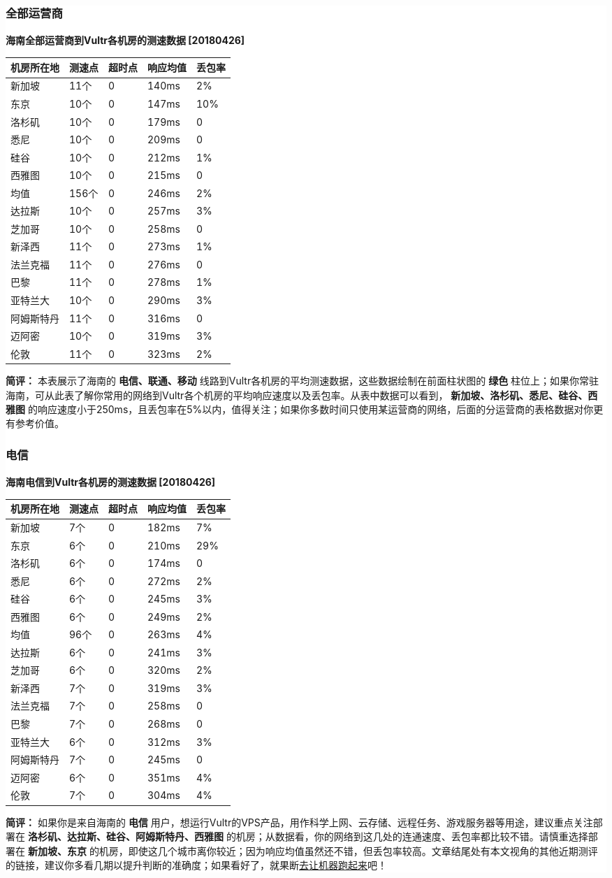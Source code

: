 ### 全部运营商

**海南全部运营商到Vultr各机房的测速数据 [20180426]**

机房所在地 | 测速点 | 超时点 | 响应均值 | 丢包率  
---|---|---|---|---  
新加坡 | 11个 | 0 | 140ms | 2%  
东京 | 10个 | 0 | 147ms | 10%  
洛杉矶 | 10个 | 0 | 179ms | 0  
悉尼 | 10个 | 0 | 209ms | 0  
硅谷 | 10个 | 0 | 212ms | 1%  
西雅图 | 10个 | 0 | 215ms | 0  
均值 | 156个 | 0 | 246ms | 2%  
达拉斯 | 10个 | 0 | 257ms | 3%  
芝加哥 | 10个 | 0 | 258ms | 0  
新泽西 | 11个 | 0 | 273ms | 1%  
法兰克福 | 11个 | 0 | 276ms | 0  
巴黎 | 11个 | 0 | 278ms | 1%  
亚特兰大 | 10个 | 0 | 290ms | 3%  
阿姆斯特丹 | 11个 | 0 | 316ms | 0  
迈阿密 | 10个 | 0 | 319ms | 3%  
伦敦 | 11个 | 0 | 323ms | 2%  
  
**简评：** 本表展示了海南的 **电信、联通、移动** 线路到Vultr各机房的平均测速数据，这些数据绘制在前面柱状图的 **绿色** 柱位上；如果你常驻海南，可从此表了解你常用的网络到Vultr各个机房的平均响应速度以及丢包率。从表中数据可以看到， **新加坡、洛杉矶、悉尼、硅谷、西雅图** 的响应速度小于250ms，且丢包率在5%以内，值得关注；如果你多数时间只使用某运营商的网络，后面的分运营商的表格数据对你更有参考价值。

### 电信

**海南电信到Vultr各机房的测速数据 [20180426]**

机房所在地 | 测速点 | 超时点 | 响应均值 | 丢包率  
---|---|---|---|---  
新加坡 | 7个 | 0 | 182ms | 7%  
东京 | 6个 | 0 | 210ms | 29%  
洛杉矶 | 6个 | 0 | 174ms | 0  
悉尼 | 6个 | 0 | 272ms | 2%  
硅谷 | 6个 | 0 | 245ms | 3%  
西雅图 | 6个 | 0 | 249ms | 2%  
均值 | 96个 | 0 | 263ms | 4%  
达拉斯 | 6个 | 0 | 241ms | 3%  
芝加哥 | 6个 | 0 | 320ms | 2%  
新泽西 | 7个 | 0 | 319ms | 3%  
法兰克福 | 7个 | 0 | 258ms | 0  
巴黎 | 7个 | 0 | 268ms | 0  
亚特兰大 | 6个 | 0 | 312ms | 3%  
阿姆斯特丹 | 7个 | 0 | 245ms | 0  
迈阿密 | 6个 | 0 | 351ms | 4%  
伦敦 | 7个 | 0 | 304ms | 4%  
  
**简评：** 如果你是来自海南的 **电信** 用户，想运行Vultr的VPS产品，用作科学上网、云存储、远程任务、游戏服务器等用途，建议重点关注部署在 **洛杉矶、达拉斯、硅谷、阿姆斯特丹、西雅图** 的机房；从数据看，你的网络到这几处的连通速度、丢包率都比较不错。请慎重选择部署在 **新加坡、东京** 的机房，即使这几个城市离你较近；因为响应均值虽然还不错，但丢包率较高。文章结尾处有本文视角的其他近期测评的链接，建议你多看几期以提升判断的准确度；如果看好了，就果断[去让机器跑起来](https://vps123.top/go/vultr/_1)吧！
